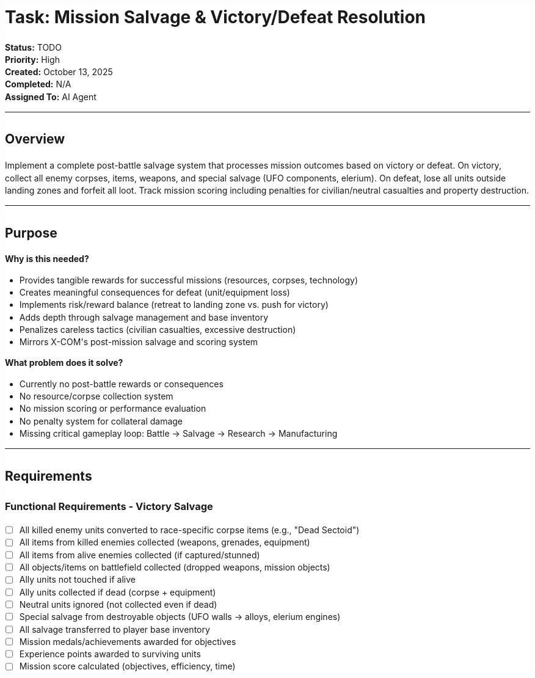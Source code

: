 # Task: Mission Salvage & Victory/Defeat Resolution

**Status:** TODO  
**Priority:** High  
**Created:** October 13, 2025  
**Completed:** N/A  
**Assigned To:** AI Agent

---

## Overview

Implement a complete post-battle salvage system that processes mission outcomes based on victory or defeat. On victory, collect all enemy corpses, items, weapons, and special salvage (UFO components, elerium). On defeat, lose all units outside landing zones and forfeit all loot. Track mission scoring including penalties for civilian/neutral casualties and property destruction.

---

## Purpose

**Why is this needed?**
- Provides tangible rewards for successful missions (resources, corpses, technology)
- Creates meaningful consequences for defeat (unit/equipment loss)
- Implements risk/reward balance (retreat to landing zone vs. push for victory)
- Adds depth through salvage management and base inventory
- Penalizes careless tactics (civilian casualties, excessive destruction)
- Mirrors X-COM's post-mission salvage and scoring system

**What problem does it solve?**
- Currently no post-battle rewards or consequences
- No resource/corpse collection system
- No mission scoring or performance evaluation
- No penalty system for collateral damage
- Missing critical gameplay loop: Battle → Salvage → Research → Manufacturing

---

## Requirements

### Functional Requirements - Victory Salvage
- [ ] All killed enemy units converted to race-specific corpse items (e.g., "Dead Sectoid")
- [ ] All items from killed enemies collected (weapons, grenades, equipment)
- [ ] All items from alive enemies collected (if captured/stunned)
- [ ] All objects/items on battlefield collected (dropped weapons, mission objects)
- [ ] Ally units not touched if alive
- [ ] Ally units collected if dead (corpse + equipment)
- [ ] Neutral units ignored (not collected even if dead)
- [ ] Special salvage from destroyable objects (UFO walls → alloys, elerium engines)
- [ ] All salvage transferred to player base inventory
- [ ] Mission medals/achievements awarded for objectives
- [ ] Experience points awarded to surviving units
- [ ] Mission score calculated (objectives, efficiency, time)
